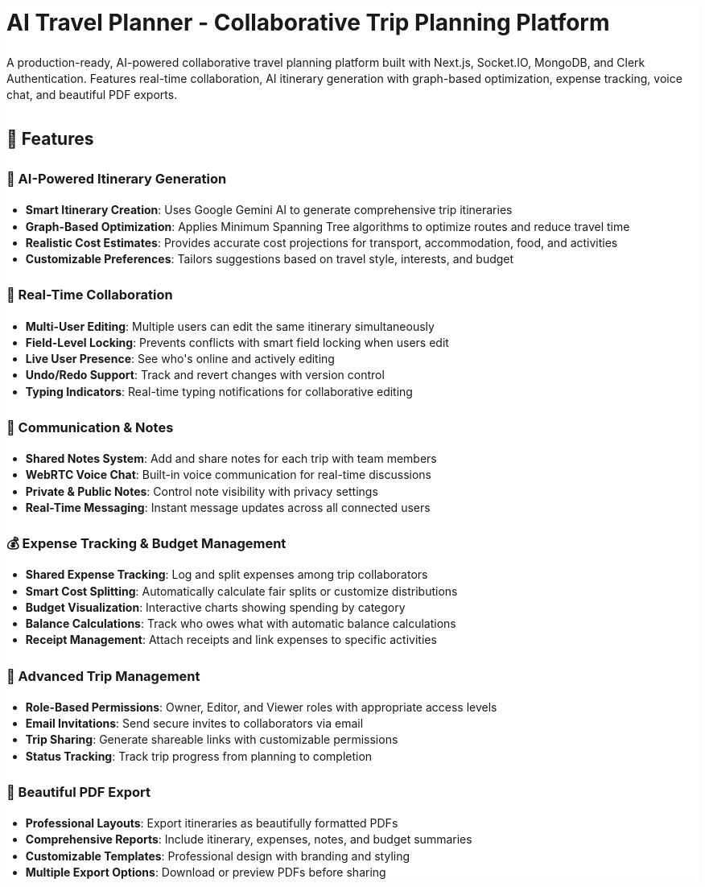 # AI Travel Planner - Collaborative Trip Planning Platform

A production-ready, AI-powered collaborative travel planning platform built with Next.js, Socket.IO, MongoDB, and Clerk Authentication. Features real-time collaboration, AI itinerary generation with graph-based optimization, expense tracking, voice chat, and beautiful PDF exports.

## 🌟 Features

### 🤖 AI-Powered Itinerary Generation
- **Smart Itinerary Creation**: Uses Google Gemini AI to generate comprehensive trip itineraries
- **Graph-Based Optimization**: Applies Minimum Spanning Tree algorithms to optimize routes and reduce travel time
- **Realistic Cost Estimates**: Provides accurate cost projections for transport, accommodation, food, and activities
- **Customizable Preferences**: Tailors suggestions based on travel style, interests, and budget

### 🔄 Real-Time Collaboration
- **Multi-User Editing**: Multiple users can edit the same itinerary simultaneously
- **Field-Level Locking**: Prevents conflicts with smart field locking when users edit
- **Live User Presence**: See who's online and actively editing
- **Undo/Redo Support**: Track and revert changes with version control
- **Typing Indicators**: Real-time typing notifications for collaborative editing

### 💬 Communication & Notes
- **Shared Notes System**: Add and share notes for each trip with team members
- **WebRTC Voice Chat**: Built-in voice communication for real-time discussions
- **Private & Public Notes**: Control note visibility with privacy settings
- **Real-Time Messaging**: Instant message updates across all connected users

### 💰 Expense Tracking & Budget Management
- **Shared Expense Tracking**: Log and split expenses among trip collaborators
- **Smart Cost Splitting**: Automatically calculate fair splits or customize distributions
- **Budget Visualization**: Interactive charts showing spending by category
- **Balance Calculations**: Track who owes what with automatic balance calculations
- **Receipt Management**: Attach receipts and link expenses to specific activities

### 🎯 Advanced Trip Management
- **Role-Based Permissions**: Owner, Editor, and Viewer roles with appropriate access levels
- **Email Invitations**: Send secure invites to collaborators via email
- **Trip Sharing**: Generate shareable links with customizable permissions
- **Status Tracking**: Track trip progress from planning to completion

### 📄 Beautiful PDF Export
- **Professional Layouts**: Export itineraries as beautifully formatted PDFs
- **Comprehensive Reports**: Include itinerary, expenses, notes, and budget summaries
- **Customizable Templates**: Professional design with branding and styling
- **Multiple Export Options**: Download or preview PDFs before sharing
